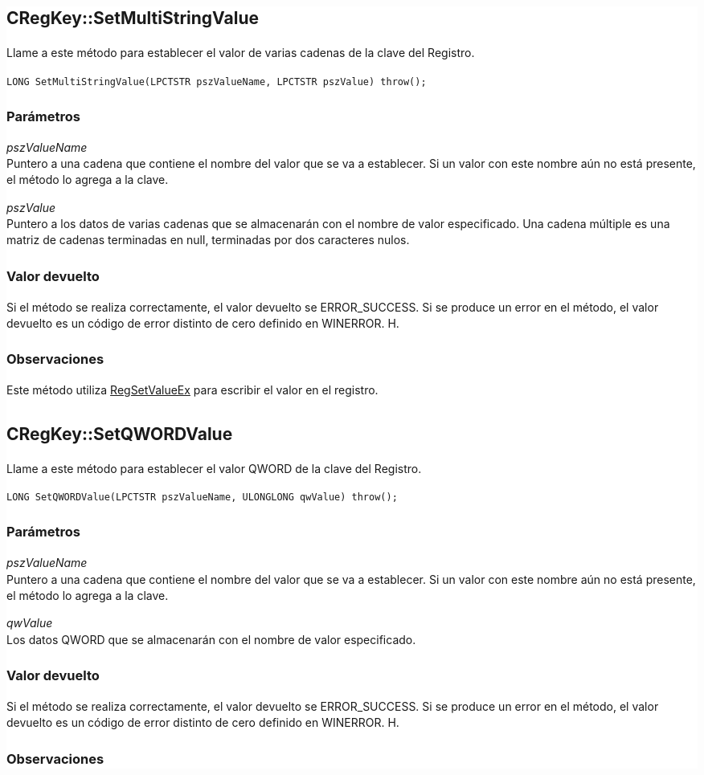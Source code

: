 ## <a name="cregkeysetmultistringvalue"></a><a name="setmultistringvalue"></a>CRegKey::SetMultiStringValue

Llame a este método para establecer el valor de varias cadenas de la clave del Registro.

```
LONG SetMultiStringValue(LPCTSTR pszValueName, LPCTSTR pszValue) throw();
```

### <a name="parameters"></a>Parámetros

*pszValueName*<br/>
Puntero a una cadena que contiene el nombre del valor que se va a establecer. Si un valor con este nombre aún no está presente, el método lo agrega a la clave.

*pszValue*<br/>
Puntero a los datos de varias cadenas que se almacenarán con el nombre de valor especificado. Una cadena múltiple es una matriz de cadenas terminadas en null, terminadas por dos caracteres nulos.

### <a name="return-value"></a>Valor devuelto

Si el método se realiza correctamente, el valor devuelto se ERROR_SUCCESS. Si se produce un error en el método, el valor devuelto es un código de error distinto de cero definido en WINERROR. H.

### <a name="remarks"></a>Observaciones

Este método utiliza [RegSetValueEx](/windows/win32/api/winreg/nf-winreg-regsetvalueexw) para escribir el valor en el registro.

## <a name="cregkeysetqwordvalue"></a><a name="setqwordvalue"></a>CRegKey::SetQWORDValue

Llame a este método para establecer el valor QWORD de la clave del Registro.

```
LONG SetQWORDValue(LPCTSTR pszValueName, ULONGLONG qwValue) throw();
```

### <a name="parameters"></a>Parámetros

*pszValueName*<br/>
Puntero a una cadena que contiene el nombre del valor que se va a establecer. Si un valor con este nombre aún no está presente, el método lo agrega a la clave.

*qwValue*<br/>
Los datos QWORD que se almacenarán con el nombre de valor especificado.

### <a name="return-value"></a>Valor devuelto

Si el método se realiza correctamente, el valor devuelto se ERROR_SUCCESS. Si se produce un error en el método, el valor devuelto es un código de error distinto de cero definido en WINERROR. H.

### <a name="remarks"></a>Observaciones
